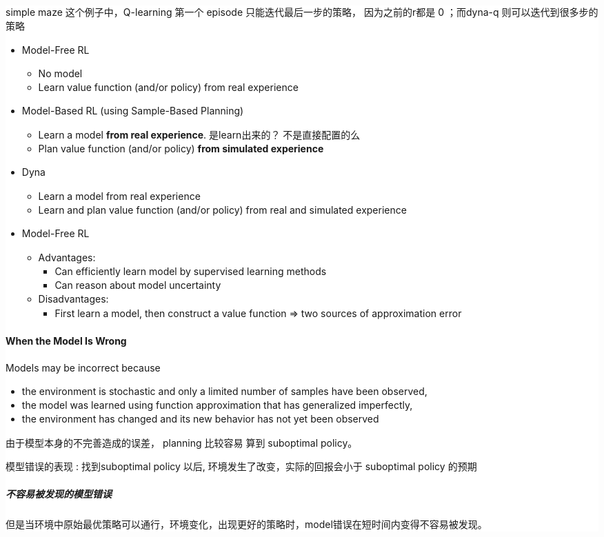 simple maze 这个例子中，Q-learning  第一个 episode 只能迭代最后一步的策略， 因为之前的r都是 0 ；而dyna-q 则可以迭代到很多步的策略



- Model-Free RL 
  - No model 
  - Learn value function (and/or policy) from real experience
- Model-Based RL (using Sample-Based Planning) 
  - Learn a model **from real experience**.  是learn出来的？ 不是直接配置的么
  - Plan value function (and/or policy) **from simulated experience** 
- Dyna
  - Learn a model from real experience 
  - Learn and plan value function (and/or policy) from real and simulated experience 



- Model-Free RL 
  - Advantages:
    - Can efficiently learn model by supervised learning methods
    - Can reason about model uncertainty
  - Disadvantages:
    - First learn a model, then construct a value function
      ⇒ two sources of approximation error





#### When the Model Is Wrong

Models may be incorrect because

- the environment is stochastic and only a limited number of samples have been observed, 
- the model was learned using function approximation that has generalized imperfectly,
- the environment has changed and its new behavior has not yet been observed

由于模型本身的不完善造成的误差， planning 比较容易 算到  suboptimal policy。

模型错误的表现 :  找到suboptimal policy 以后, 环境发生了改变，实际的回报会小于 suboptimal policy 的预期

##### 不容易被发现的模型错误

但是当环境中原始最优策略可以通行，环境变化，出现更好的策略时，model错误在短时间内变得不容易被发现。



